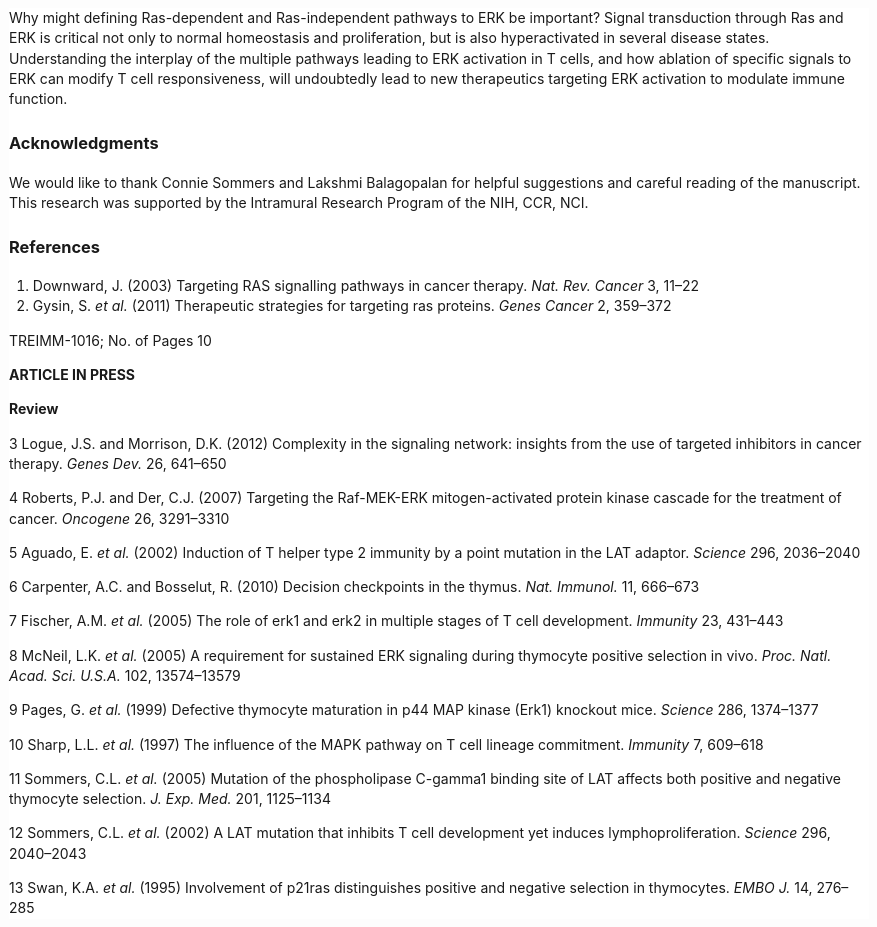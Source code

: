 Why might defining Ras-dependent and Ras-independent pathways to ERK be important? Signal transduction through Ras and ERK is critical not only to normal homeostasis and proliferation, but is also hyperactivated in several disease states. Understanding the interplay of the multiple pathways leading to ERK activation in T cells, and how ablation of specific signals to ERK can modify T cell responsiveness, will undoubtedly lead to new therapeutics targeting ERK activation to modulate immune function.

### Acknowledgments

We would like to thank Connie Sommers and Lakshmi Balagopalan for helpful suggestions and careful reading of the manuscript. This research was supported by the Intramural Research Program of the NIH, CCR, NCI.

### References

1. Downward, J. (2003) Targeting RAS signalling pathways in cancer therapy. *Nat. Rev. Cancer* 3, 11–22
2. Gysin, S. *et al.* (2011) Therapeutic strategies for targeting ras proteins. *Genes Cancer* 2, 359–372

TREIMM-1016; No. of Pages 10

**ARTICLE IN PRESS**

**Review**

3 Logue, J.S. and Morrison, D.K. (2012) Complexity in the signaling network: insights from the use of targeted inhibitors in cancer therapy. *Genes Dev.* 26, 641–650

4 Roberts, P.J. and Der, C.J. (2007) Targeting the Raf-MEK-ERK mitogen-activated protein kinase cascade for the treatment of cancer. *Oncogene* 26, 3291–3310

5 Aguado, E. *et al.* (2002) Induction of T helper type 2 immunity by a point mutation in the LAT adaptor. *Science* 296, 2036–2040

6 Carpenter, A.C. and Bosselut, R. (2010) Decision checkpoints in the thymus. *Nat. Immunol.* 11, 666–673

7 Fischer, A.M. *et al.* (2005) The role of erk1 and erk2 in multiple stages of T cell development. *Immunity* 23, 431–443

8 McNeil, L.K. *et al.* (2005) A requirement for sustained ERK signaling during thymocyte positive selection in vivo. *Proc. Natl. Acad. Sci. U.S.A.* 102, 13574–13579

9 Pages, G. *et al.* (1999) Defective thymocyte maturation in p44 MAP kinase (Erk1) knockout mice. *Science* 286, 1374–1377

10 Sharp, L.L. *et al.* (1997) The influence of the MAPK pathway on T cell lineage commitment. *Immunity* 7, 609–618

11 Sommers, C.L. *et al.* (2005) Mutation of the phospholipase C-gamma1 binding site of LAT affects both positive and negative thymocyte selection. *J. Exp. Med.* 201, 1125–1134

12 Sommers, C.L. *et al.* (2002) A LAT mutation that inhibits T cell development yet induces lymphoproliferation. *Science* 296, 2040–2043

13 Swan, K.A. *et al.* (1995) Involvement of p21ras distinguishes positive and negative selection in thymocytes. *EMBO J.* 14, 276–285
